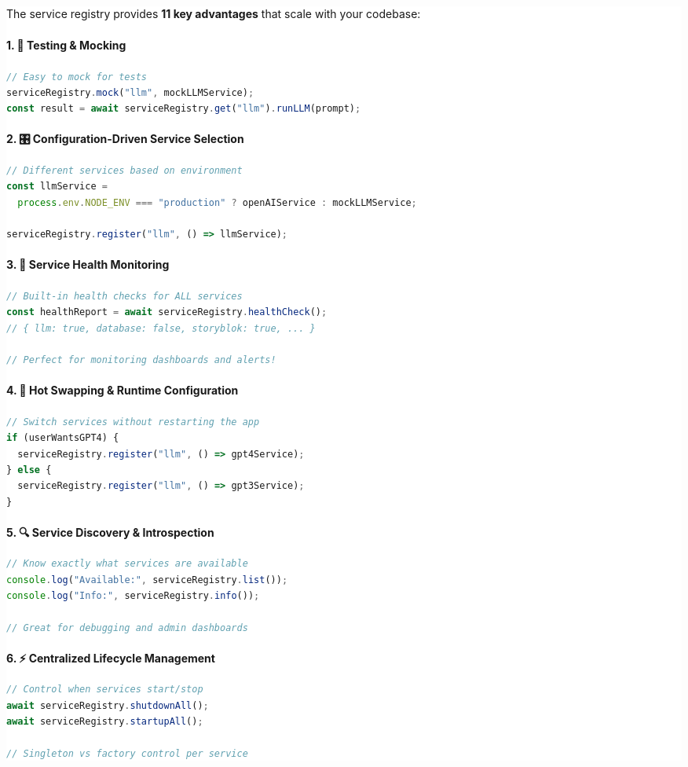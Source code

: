The service registry provides **11 key advantages** that scale with your codebase:

#### 1. 🧪 **Testing & Mocking**

```typescript
// Easy to mock for tests
serviceRegistry.mock("llm", mockLLMService);
const result = await serviceRegistry.get("llm").runLLM(prompt);
```

#### 2. 🎛️ **Configuration-Driven Service Selection**

```typescript
// Different services based on environment
const llmService =
  process.env.NODE_ENV === "production" ? openAIService : mockLLMService;

serviceRegistry.register("llm", () => llmService);
```

#### 3. 🏥 **Service Health Monitoring**

```typescript
// Built-in health checks for ALL services
const healthReport = await serviceRegistry.healthCheck();
// { llm: true, database: false, storyblok: true, ... }

// Perfect for monitoring dashboards and alerts!
```

#### 4. 🔄 **Hot Swapping & Runtime Configuration**

```typescript
// Switch services without restarting the app
if (userWantsGPT4) {
  serviceRegistry.register("llm", () => gpt4Service);
} else {
  serviceRegistry.register("llm", () => gpt3Service);
}
```

#### 5. 🔍 **Service Discovery & Introspection**

```typescript
// Know exactly what services are available
console.log("Available:", serviceRegistry.list());
console.log("Info:", serviceRegistry.info());

// Great for debugging and admin dashboards
```

#### 6. ⚡ **Centralized Lifecycle Management**

```typescript
// Control when services start/stop
await serviceRegistry.shutdownAll();
await serviceRegistry.startupAll();

// Singleton vs factory control per service
```
